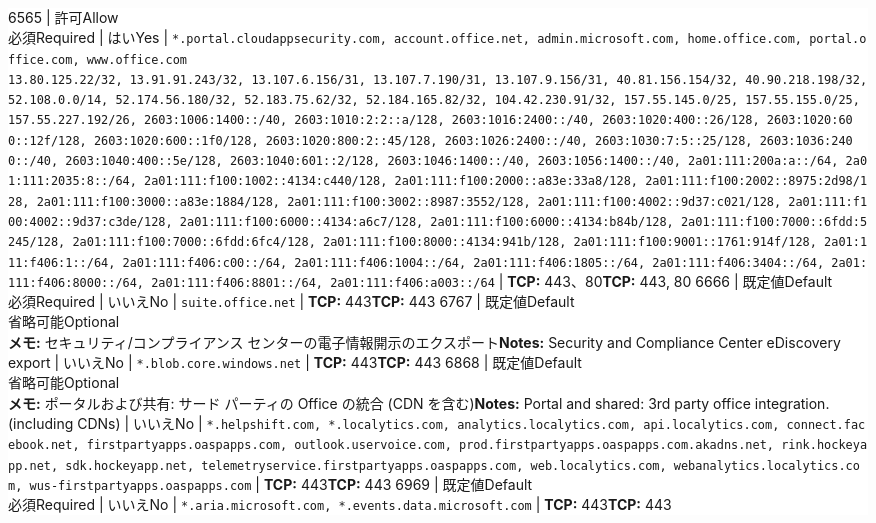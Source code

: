 <span data-ttu-id="b7ee5-377">65</span><span class="sxs-lookup"><span data-stu-id="b7ee5-377">65</span></span> | <span data-ttu-id="b7ee5-378">許可</span><span class="sxs-lookup"><span data-stu-id="b7ee5-378">Allow</span></span><BR><span data-ttu-id="b7ee5-379">必須</span><span class="sxs-lookup"><span data-stu-id="b7ee5-379">Required</span></span> | <span data-ttu-id="b7ee5-380">はい</span><span class="sxs-lookup"><span data-stu-id="b7ee5-380">Yes</span></span> | `*.portal.cloudappsecurity.com, account.office.net, admin.microsoft.com, home.office.com, portal.office.com, www.office.com`<BR>`13.80.125.22/32, 13.91.91.243/32, 13.107.6.156/31, 13.107.7.190/31, 13.107.9.156/31, 40.81.156.154/32, 40.90.218.198/32, 52.108.0.0/14, 52.174.56.180/32, 52.183.75.62/32, 52.184.165.82/32, 104.42.230.91/32, 157.55.145.0/25, 157.55.155.0/25, 157.55.227.192/26, 2603:1006:1400::/40, 2603:1010:2:2::a/128, 2603:1016:2400::/40, 2603:1020:400::26/128, 2603:1020:600::12f/128, 2603:1020:600::1f0/128, 2603:1020:800:2::45/128, 2603:1026:2400::/40, 2603:1030:7:5::25/128, 2603:1036:2400::/40, 2603:1040:400::5e/128, 2603:1040:601::2/128, 2603:1046:1400::/40, 2603:1056:1400::/40, 2a01:111:200a:a::/64, 2a01:111:2035:8::/64, 2a01:111:f100:1002::4134:c440/128, 2a01:111:f100:2000::a83e:33a8/128, 2a01:111:f100:2002::8975:2d98/128, 2a01:111:f100:3000::a83e:1884/128, 2a01:111:f100:3002::8987:3552/128, 2a01:111:f100:4002::9d37:c021/128, 2a01:111:f100:4002::9d37:c3de/128, 2a01:111:f100:6000::4134:a6c7/128, 2a01:111:f100:6000::4134:b84b/128, 2a01:111:f100:7000::6fdd:5245/128, 2a01:111:f100:7000::6fdd:6fc4/128, 2a01:111:f100:8000::4134:941b/128, 2a01:111:f100:9001::1761:914f/128, 2a01:111:f406:1::/64, 2a01:111:f406:c00::/64, 2a01:111:f406:1004::/64, 2a01:111:f406:1805::/64, 2a01:111:f406:3404::/64, 2a01:111:f406:8000::/64, 2a01:111:f406:8801::/64, 2a01:111:f406:a003::/64` | <span data-ttu-id="b7ee5-381">**TCP:** 443、80</span><span class="sxs-lookup"><span data-stu-id="b7ee5-381">**TCP:** 443, 80</span></span>
<span data-ttu-id="b7ee5-382">66</span><span class="sxs-lookup"><span data-stu-id="b7ee5-382">66</span></span> | <span data-ttu-id="b7ee5-383">既定値</span><span class="sxs-lookup"><span data-stu-id="b7ee5-383">Default</span></span><BR><span data-ttu-id="b7ee5-384">必須</span><span class="sxs-lookup"><span data-stu-id="b7ee5-384">Required</span></span> | <span data-ttu-id="b7ee5-385">いいえ</span><span class="sxs-lookup"><span data-stu-id="b7ee5-385">No</span></span> | `suite.office.net` | <span data-ttu-id="b7ee5-386">**TCP:** 443</span><span class="sxs-lookup"><span data-stu-id="b7ee5-386">**TCP:** 443</span></span>
<span data-ttu-id="b7ee5-387">67</span><span class="sxs-lookup"><span data-stu-id="b7ee5-387">67</span></span> | <span data-ttu-id="b7ee5-388">既定値</span><span class="sxs-lookup"><span data-stu-id="b7ee5-388">Default</span></span><BR><span data-ttu-id="b7ee5-389">省略可能</span><span class="sxs-lookup"><span data-stu-id="b7ee5-389">Optional</span></span><BR><span data-ttu-id="b7ee5-390">**メモ:** セキュリティ/コンプライアンス センターの電子情報開示のエクスポート</span><span class="sxs-lookup"><span data-stu-id="b7ee5-390">**Notes:** Security and Compliance Center eDiscovery export</span></span> | <span data-ttu-id="b7ee5-391">いいえ</span><span class="sxs-lookup"><span data-stu-id="b7ee5-391">No</span></span> | `*.blob.core.windows.net` | <span data-ttu-id="b7ee5-392">**TCP:** 443</span><span class="sxs-lookup"><span data-stu-id="b7ee5-392">**TCP:** 443</span></span>
<span data-ttu-id="b7ee5-393">68</span><span class="sxs-lookup"><span data-stu-id="b7ee5-393">68</span></span> | <span data-ttu-id="b7ee5-394">既定値</span><span class="sxs-lookup"><span data-stu-id="b7ee5-394">Default</span></span><BR><span data-ttu-id="b7ee5-395">省略可能</span><span class="sxs-lookup"><span data-stu-id="b7ee5-395">Optional</span></span><BR><span data-ttu-id="b7ee5-p101">**メモ:** ポータルおよび共有: サード パーティの Office の統合 (CDN を含む)</span><span class="sxs-lookup"><span data-stu-id="b7ee5-p101">**Notes:** Portal and shared: 3rd party office integration. (including CDNs)</span></span> | <span data-ttu-id="b7ee5-398">いいえ</span><span class="sxs-lookup"><span data-stu-id="b7ee5-398">No</span></span> | `*.helpshift.com, *.localytics.com, analytics.localytics.com, api.localytics.com, connect.facebook.net, firstpartyapps.oaspapps.com, outlook.uservoice.com, prod.firstpartyapps.oaspapps.com.akadns.net, rink.hockeyapp.net, sdk.hockeyapp.net, telemetryservice.firstpartyapps.oaspapps.com, web.localytics.com, webanalytics.localytics.com, wus-firstpartyapps.oaspapps.com` | <span data-ttu-id="b7ee5-399">**TCP:** 443</span><span class="sxs-lookup"><span data-stu-id="b7ee5-399">**TCP:** 443</span></span>
<span data-ttu-id="b7ee5-400">69</span><span class="sxs-lookup"><span data-stu-id="b7ee5-400">69</span></span> | <span data-ttu-id="b7ee5-401">既定値</span><span class="sxs-lookup"><span data-stu-id="b7ee5-401">Default</span></span><BR><span data-ttu-id="b7ee5-402">必須</span><span class="sxs-lookup"><span data-stu-id="b7ee5-402">Required</span></span> | <span data-ttu-id="b7ee5-403">いいえ</span><span class="sxs-lookup"><span data-stu-id="b7ee5-403">No</span></span> | `*.aria.microsoft.com, *.events.data.microsoft.com` | <span data-ttu-id="b7ee5-404">**TCP:** 443</span><span class="sxs-lookup"><span data-stu-id="b7ee5-404">**TCP:** 443</span></span>